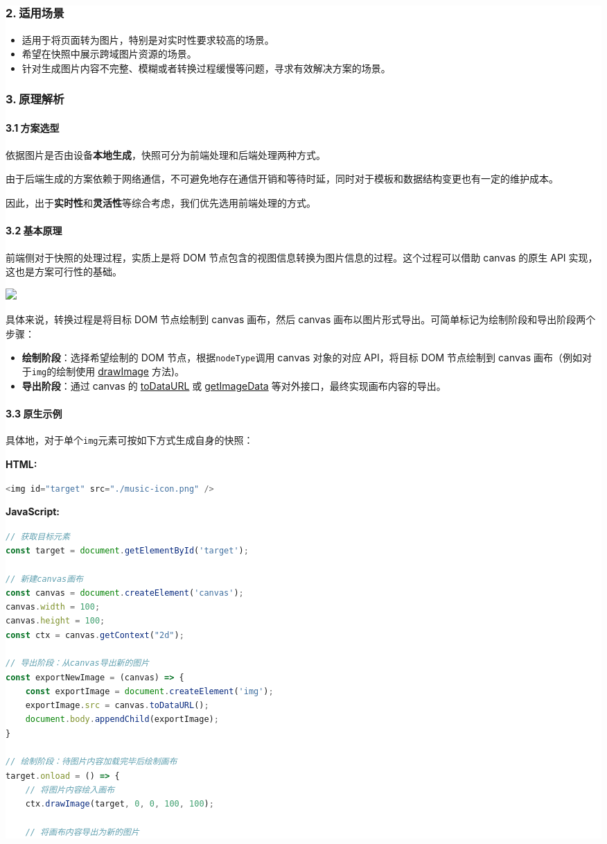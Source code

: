### 2. 适用场景
<ul>
    <li>适用于将页面转为图片，特别是对实时性要求较高的场景。</li>
    <li>希望在快照中展示跨域图片资源的场景。</li>
    <li>针对生成图片内容不完整、模糊或者转换过程缓慢等问题，寻求有效解决方案的场景。</li>
</ul>

### 3. 原理解析
#### 3.1 方案选型

依据图片是否由设备<strong>本地生成</strong>，快照可分为前端处理和后端处理两种方式。

由于后端生成的方案依赖于网络通信，不可避免地存在通信开销和等待时延，同时对于模板和数据结构变更也有一定的维护成本。

因此，出于<strong>实时性</strong>和<strong>灵活性</strong>等综合考虑，我们优先选用前端处理的方式。

#### 3.2 基本原理
前端侧对于快照的处理过程，实质上是将 DOM 节点包含的视图信息转换为图片信息的过程。这个过程可以借助 canvas 的原生 API 实现，这也是方案可行性的基础。

<img src="https://cdn.chenyingshuang.cn/blog/js/screenshot/1.jpg" />

具体来说，转换过程是将目标 DOM 节点绘制到 canvas 画布，然后 canvas 画布以图片形式导出。可简单标记为绘制阶段和导出阶段两个步骤：

<ul>
    <li><strong>绘制阶段</strong>：选择希望绘制的 DOM 节点，根据<code class="default">nodeType</code>调用 canvas 对象的对应 API，将目标 DOM 节点绘制到 canvas 画布（例如对于<code class="default">img</code>的绘制使用 <a href="https://developer.mozilla.org/zh-CN/docs/Web/API/CanvasRenderingContext2D/drawImage" target="_blank">drawImage</a> 方法)。</li>
    <li><strong>导出阶段</strong>：通过 canvas 的 <a href="https://developer.mozilla.org/zh-CN/docs/Web/API/HTMLCanvasElement/toDataURL" target="_blank">toDataURL</a> 或 <a href="https://developer.mozilla.org/zh-CN/docs/Web/API/ImageData" target="_blank">getImageData</a> 等对外接口，最终实现画布内容的导出。</li>
</ul>

#### 3.3 原生示例

具体地，对于单个<code class="default">img</code>元素可按如下方式生成自身的快照：

<strong>HTML:</strong>

```js
<img id="target" src="./music-icon.png" />
```

<strong>JavaScript:</strong>

```javascript
// 获取目标元素
const target = document.getElementById('target');

// 新建canvas画布
const canvas = document.createElement('canvas');
canvas.width = 100;
canvas.height = 100;
const ctx = canvas.getContext("2d");

// 导出阶段：从canvas导出新的图片
const exportNewImage = (canvas) => {
    const exportImage = document.createElement('img');
    exportImage.src = canvas.toDataURL();
    document.body.appendChild(exportImage);
}

// 绘制阶段：待图片内容加载完毕后绘制画布
target.onload = () => {
    // 将图片内容绘入画布
    ctx.drawImage(target, 0, 0, 100, 100);

    // 将画布内容导出为新的图片
```
